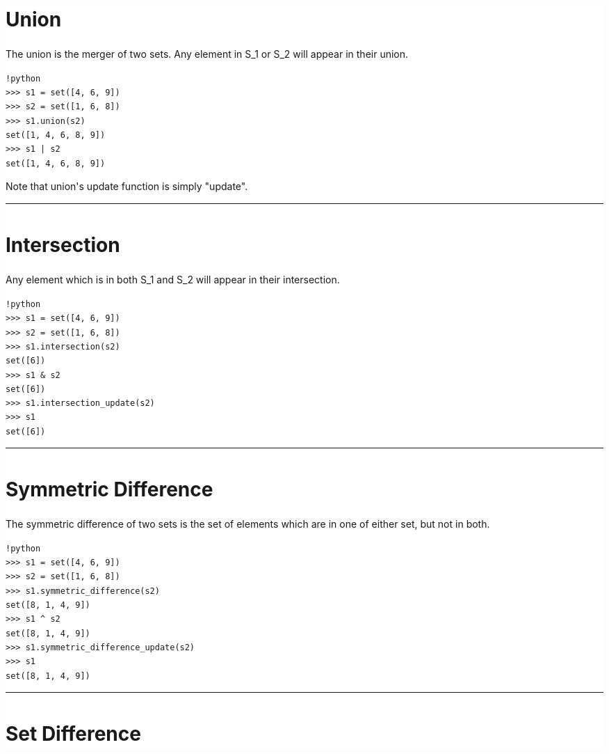 # Union

The union is the merger of two sets.  Any element in S_1 or S_2 will appear in their union.

    !python
    >>> s1 = set([4, 6, 9])
    >>> s2 = set([1, 6, 8])
    >>> s1.union(s2)
    set([1, 4, 6, 8, 9])
    >>> s1 | s2
    set([1, 4, 6, 8, 9])

Note that union's update function is simply "update".

---
# Intersection

Any element which is in both S_1 and S_2 will appear in their intersection.

    !python
    >>> s1 = set([4, 6, 9])
    >>> s2 = set([1, 6, 8])
    >>> s1.intersection(s2)
    set([6])
    >>> s1 & s2
    set([6])
    >>> s1.intersection_update(s2)
    >>> s1
    set([6])

---
# Symmetric Difference

The symmetric difference of two sets is the set of elements which are in one of either set, but not in both.

    !python
    >>> s1 = set([4, 6, 9])
    >>> s2 = set([1, 6, 8])
    >>> s1.symmetric_difference(s2)
    set([8, 1, 4, 9])
    >>> s1 ^ s2
    set([8, 1, 4, 9])
    >>> s1.symmetric_difference_update(s2)
    >>> s1
    set([8, 1, 4, 9])

---
# Set Difference
